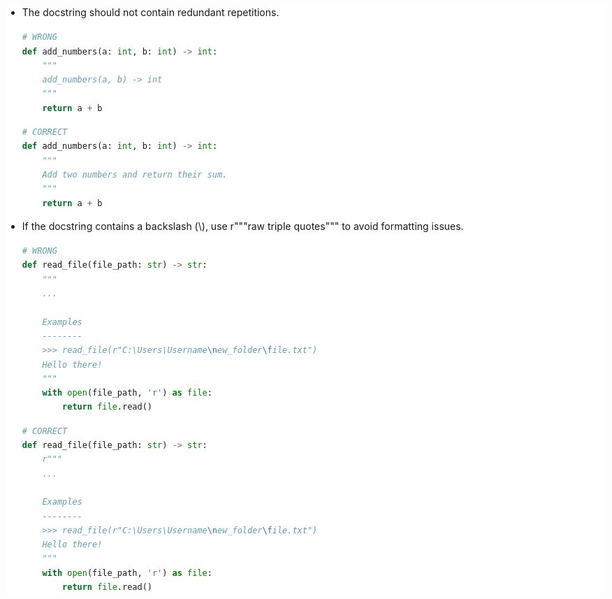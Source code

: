   - The docstring should not contain redundant repetitions.
    ```python
    # WRONG
    def add_numbers(a: int, b: int) -> int:
        """
        add_numbers(a, b) -> int
        """
        return a + b
    ```
    ```python
    # CORRECT
    def add_numbers(a: int, b: int) -> int:
        """
        Add two numbers and return their sum.
        """
        return a + b
    ```

  - If the docstring contains a backslash (\\), use r"""raw triple quotes""" to avoid formatting issues.
    ```python
    # WRONG
    def read_file(file_path: str) -> str:
        """
        ...

        Examples
        --------
        >>> read_file(r"C:\Users\Username\new_folder\file.txt")
        Hello there!
        """
        with open(file_path, 'r') as file:
            return file.read()    
    ```
    ```python
    # CORRECT
    def read_file(file_path: str) -> str:
        r"""
        ...
        
        Examples
        --------
        >>> read_file(r"C:\Users\Username\new_folder\file.txt")
        Hello there!
        """
        with open(file_path, 'r') as file:
            return file.read()
    ```
